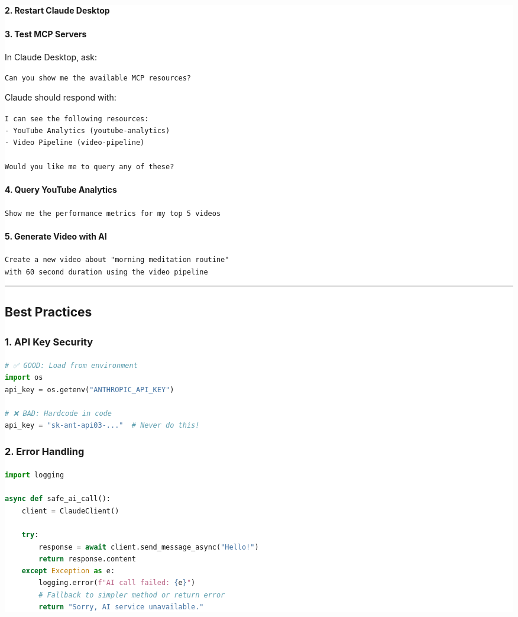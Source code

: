 #### 2. Restart Claude Desktop

#### 3. Test MCP Servers

In Claude Desktop, ask:

```
Can you show me the available MCP resources?
```

Claude should respond with:

```
I can see the following resources:
- YouTube Analytics (youtube-analytics)
- Video Pipeline (video-pipeline)

Would you like me to query any of these?
```

#### 4. Query YouTube Analytics

```
Show me the performance metrics for my top 5 videos
```

#### 5. Generate Video with AI

```
Create a new video about "morning meditation routine"
with 60 second duration using the video pipeline
```

---

## Best Practices

### 1. API Key Security

```python
# ✅ GOOD: Load from environment
import os
api_key = os.getenv("ANTHROPIC_API_KEY")

# ❌ BAD: Hardcode in code
api_key = "sk-ant-api03-..."  # Never do this!
```

### 2. Error Handling

```python
import logging

async def safe_ai_call():
    client = ClaudeClient()

    try:
        response = await client.send_message_async("Hello!")
        return response.content
    except Exception as e:
        logging.error(f"AI call failed: {e}")
        # Fallback to simpler method or return error
        return "Sorry, AI service unavailable."
```
